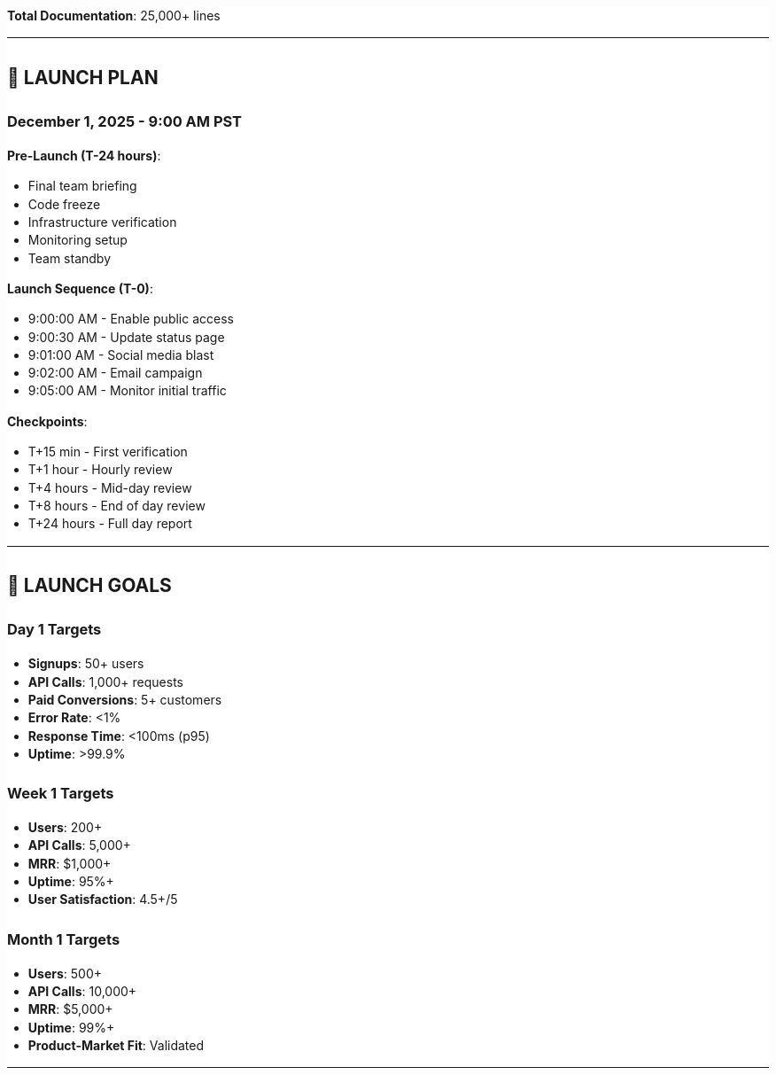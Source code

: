 **Total Documentation**: 25,000+ lines

---

## 🎯 LAUNCH PLAN

### December 1, 2025 - 9:00 AM PST

**Pre-Launch (T-24 hours)**:
- Final team briefing
- Code freeze
- Infrastructure verification
- Monitoring setup
- Team standby

**Launch Sequence (T-0)**:
- 9:00:00 AM - Enable public access
- 9:00:30 AM - Update status page
- 9:01:00 AM - Social media blast
- 9:02:00 AM - Email campaign
- 9:05:00 AM - Monitor initial traffic

**Checkpoints**:
- T+15 min - First verification
- T+1 hour - Hourly review
- T+4 hours - Mid-day review
- T+8 hours - End of day review
- T+24 hours - Full day report

---

## 🎯 LAUNCH GOALS

### Day 1 Targets
- **Signups**: 50+ users
- **API Calls**: 1,000+ requests
- **Paid Conversions**: 5+ customers
- **Error Rate**: <1%
- **Response Time**: <100ms (p95)
- **Uptime**: >99.9%

### Week 1 Targets
- **Users**: 200+
- **API Calls**: 5,000+
- **MRR**: $1,000+
- **Uptime**: 95%+
- **User Satisfaction**: 4.5+/5

### Month 1 Targets
- **Users**: 500+
- **API Calls**: 10,000+
- **MRR**: $5,000+
- **Uptime**: 99%+
- **Product-Market Fit**: Validated

---